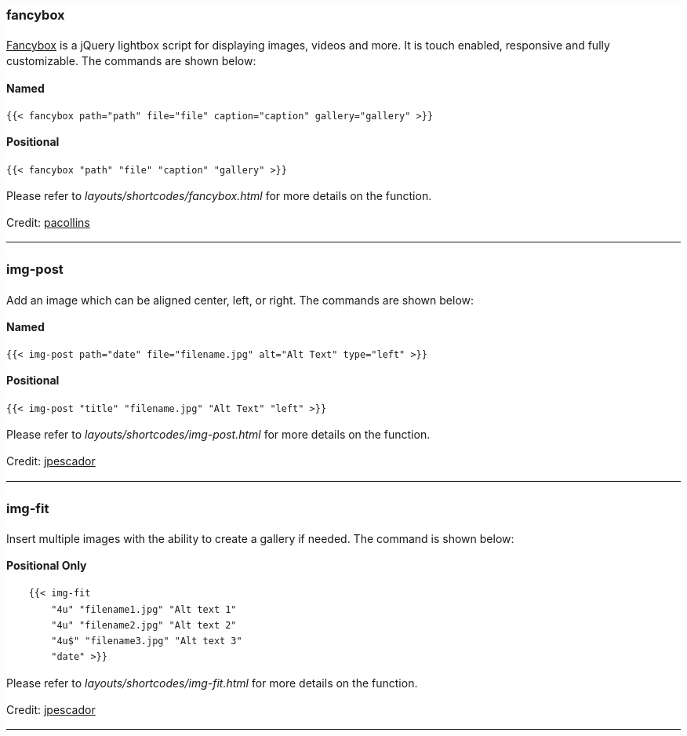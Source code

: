 ### fancybox
[Fancybox](http://fancyapps.com/fancybox/3/) is a jQuery lightbox script for displaying images, videos and more. It is touch
enabled, responsive and fully customizable. The commands are shown below:

**Named**
```
{{< fancybox path="path" file="file" caption="caption" gallery="gallery" >}}
```

**Positional**
```
{{< fancybox "path" "file" "caption" "gallery" >}}
```

Please refer to _layouts/shortcodes/fancybox.html_ for more details on the function.

Credit: [pacollins]

---

### img-post
Add an image which can be aligned center, left, or right. The commands are shown
below:

**Named**
```
{{< img-post path="date" file="filename.jpg" alt="Alt Text" type="left" >}}
```

**Positional**
```
{{< img-post "title" "filename.jpg" "Alt Text" "left" >}}
```

Please refer to _layouts/shortcodes/img-post.html_ for more details on the function.

Credit: [jpescador]

---

### img-fit
Insert multiple images with the ability to create a gallery if needed. The command
is shown below:

**Positional Only**
```
    {{< img-fit
        "4u" "filename1.jpg" "Alt text 1"
        "4u" "filename2.jpg" "Alt text 2"
        "4u$" "filename3.jpg" "Alt text 3"
        "date" >}}
```

Please refer to _layouts/shortcodes/img-fit.html_ for more details on the function.

Credit: [jpescador]

---

[jpescador]: https://github.com/jpescador
[pacollins]: https://github.com/pacollins
[scriptautomate]: https://github.com/scriptautomate
[horgix]: https://github.com/Horgix
[tygerbytes]: https://github.com/tygerbytes